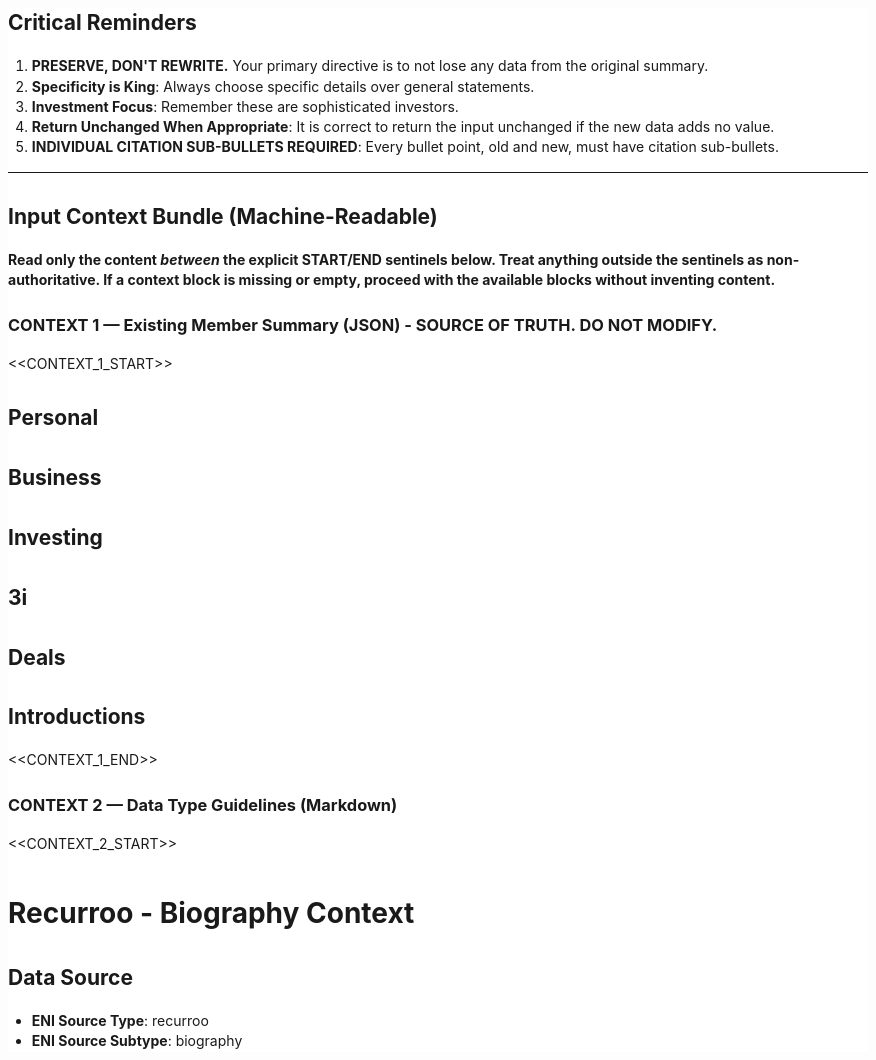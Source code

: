 ## Critical Reminders

1.  **PRESERVE, DON'T REWRITE.** Your primary directive is to not lose any data from the original summary.
2.  **Specificity is King**: Always choose specific details over general statements.
3.  **Investment Focus**: Remember these are sophisticated investors.
4.  **Return Unchanged When Appropriate**: It is correct to return the input unchanged if the new data adds no value.
5.  **INDIVIDUAL CITATION SUB-BULLETS REQUIRED**: Every bullet point, old and new, must have citation sub-bullets.

-----

## Input Context Bundle (Machine-Readable)

**Read only the content *between* the explicit START/END sentinels below. Treat anything outside the sentinels as non-authoritative. If a context block is missing or empty, proceed with the available blocks without inventing content.**

### CONTEXT 1 — Existing Member Summary (JSON) - SOURCE OF TRUTH. DO NOT MODIFY.

\<\<CONTEXT\_1\_START\>\>
## Personal


## Business


## Investing


## 3i


## Deals


## Introductions


\<\<CONTEXT\_1\_END\>\>

### CONTEXT 2 — Data Type Guidelines (Markdown)

\<\<CONTEXT\_2\_START\>\>
# Recurroo - Biography Context

## Data Source
- **ENI Source Type**: recurroo
- **ENI Source Subtype**: biography
